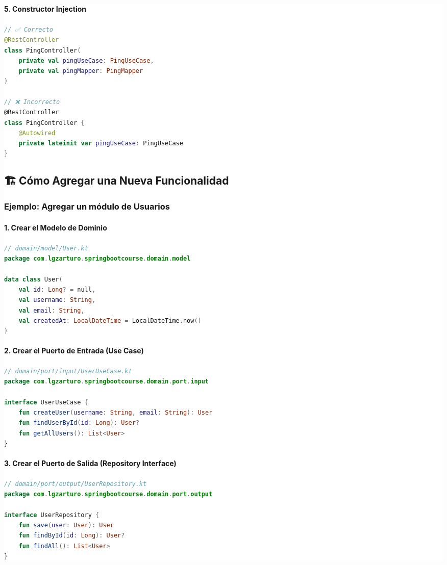 #### 5. Constructor Injection
```kotlin
// ✅ Correcto
@RestController
class PingController(
    private val pingUseCase: PingUseCase,
    private val pingMapper: PingMapper
)

// ❌ Incorrecto
@RestController
class PingController {
    @Autowired
    private lateinit var pingUseCase: PingUseCase
}
```

## 🏗️ Cómo Agregar una Nueva Funcionalidad

### Ejemplo: Agregar un módulo de Usuarios

#### 1. Crear el Modelo de Dominio
```kotlin
// domain/model/User.kt
package com.lgzarturo.springbootcourse.domain.model

data class User(
    val id: Long? = null,
    val username: String,
    val email: String,
    val createdAt: LocalDateTime = LocalDateTime.now()
)
```

#### 2. Crear el Puerto de Entrada (Use Case)
```kotlin
// domain/port/input/UserUseCase.kt
package com.lgzarturo.springbootcourse.domain.port.input

interface UserUseCase {
    fun createUser(username: String, email: String): User
    fun findUserById(id: Long): User?
    fun getAllUsers(): List<User>
}
```

#### 3. Crear el Puerto de Salida (Repository Interface)
```kotlin
// domain/port/output/UserRepository.kt
package com.lgzarturo.springbootcourse.domain.port.output

interface UserRepository {
    fun save(user: User): User
    fun findById(id: Long): User?
    fun findAll(): List<User>
}
```
